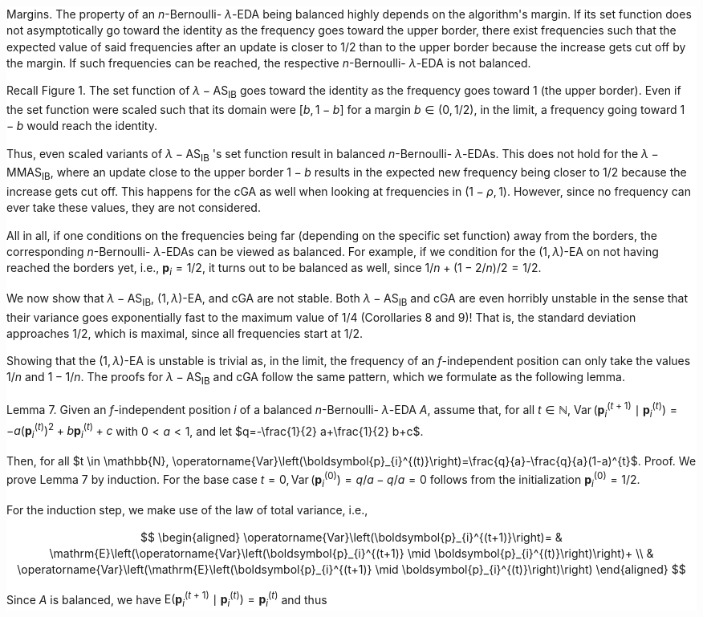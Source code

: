 Margins. The property of an $n$-Bernoulli- $\lambda$-EDA being balanced highly depends on the algorithm's margin. If its set function does not asymptotically go toward the identity as the frequency goes toward the upper border, there exist frequencies such that the expected value of said frequencies after an update is closer to $1 / 2$ than to the upper border because the increase gets cut off by the margin. If such frequencies can be reached, the respective $n$-Bernoulli- $\lambda$-EDA is not balanced.

Recall Figure 1. The set function of $\lambda-\mathrm{AS}_{\mathrm{IB}}$ goes toward the identity as the frequency goes toward 1 (the upper border). Even if the set function were scaled such that its domain were $[b, 1-b]$ for a margin $b \in(0,1 / 2)$, in the limit, a frequency going toward $1-b$ would reach the identity.

Thus, even scaled variants of $\lambda-\mathrm{AS}_{\mathrm{IB}}$ 's set function result in balanced $n$-Bernoulli- $\lambda$-EDAs. This does not hold for the $\lambda-\mathrm{MMAS}_{\mathrm{IB}}$, where an update close to the upper border $1-b$ results in the expected new frequency being closer to $1 / 2$ because the increase gets cut off. This happens for the cGA as well when looking at frequencies in $(1-\rho, 1)$. However, since no frequency can ever take these values, they are not considered.

All in all, if one conditions on the frequencies being far (depending on the specific set function) away from the borders, the corresponding $n$-Bernoulli- $\lambda$-EDAs can be viewed as balanced. For example, if we condition for the $(1, \lambda)$-EA on not having reached the borders yet, i.e., $\boldsymbol{p}_{i}=1 / 2$, it turns out to be balanced as well, since $1 / n+(1-2 / n) / 2=1 / 2$.

We now show that $\lambda-\mathrm{AS}_{\mathrm{IB}}$, $(1, \lambda)$-EA, and cGA are not stable. Both $\lambda-\mathrm{AS}_{\mathrm{IB}}$ and cGA are even horribly unstable in the sense that their variance goes exponentially fast to the maximum value of $1 / 4$ (Corollaries 8 and 9)! That is, the standard deviation approaches $1 / 2$, which is maximal, since all frequencies start at $1 / 2$.

Showing that the $(1, \lambda)$-EA is unstable is trivial as, in the limit, the frequency of an $f$-independent position can only take the values $1 / n$ and $1-1 / n$. The proofs for $\lambda-\mathrm{AS}_{\mathrm{IB}}$ and cGA follow the same pattern, which we formulate as the following lemma.

Lemma 7. Given an $f$-independent position $i$ of a balanced $n$-Bernoulli- $\lambda$-EDA $A$, assume that, for all $t \in \mathbb{N}$, $\operatorname{Var}\left(\boldsymbol{p}_{i}^{(t+1)} \mid \boldsymbol{p}_{i}^{(t)}\right)=-a\left(\boldsymbol{p}_{i}^{(t)}\right)^{2}+b \boldsymbol{p}_{i}^{(t)}+c$ with $0<a<1$, and let $q=-\frac{1}{2} a+\frac{1}{2} b+c$.

Then, for all $t \in \mathbb{N}, \operatorname{Var}\left(\boldsymbol{p}_{i}^{(t)}\right)=\frac{q}{a}-\frac{q}{a}(1-a)^{t}$.
Proof. We prove Lemma 7 by induction. For the base case $t=0, \operatorname{Var}\left(\boldsymbol{p}_{i}^{(0)}\right)=q / a-q / a=0$ follows from the initialization $\boldsymbol{p}_{i}^{(0)}=1 / 2$.

For the induction step, we make use of the law of total variance, i.e.,

$$
\begin{aligned}
\operatorname{Var}\left(\boldsymbol{p}_{i}^{(t+1)}\right)= & \mathrm{E}\left(\operatorname{Var}\left(\boldsymbol{p}_{i}^{(t+1)} \mid \boldsymbol{p}_{i}^{(t)}\right)\right)+ \\
& \operatorname{Var}\left(\mathrm{E}\left(\boldsymbol{p}_{i}^{(t+1)} \mid \boldsymbol{p}_{i}^{(t)}\right)\right)
\end{aligned}
$$

Since $A$ is balanced, we have $\mathrm{E}\left(\boldsymbol{p}_{i}^{(t+1)} \mid \boldsymbol{p}_{i}^{(t)}\right)=\boldsymbol{p}_{i}^{(t)}$ and thus


[^0]:    Permission to make digital or hard copies of part or all of this work for personal or classroom use is granted without fee provided that copies are not made or distributed for profit or commercial advantage and that copies bear this notice and the full citation on the first page. Copyrights for third-party components of this work must be honored. For all other uses, contact the owner/author(s).